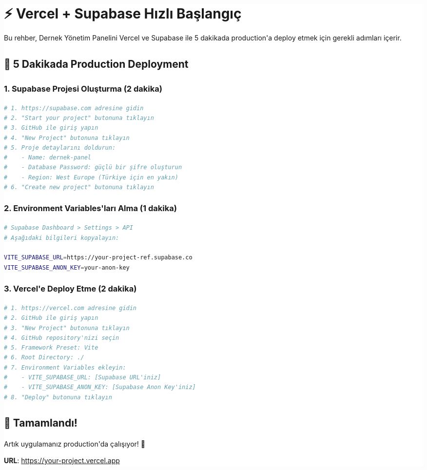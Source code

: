 # ⚡ Vercel + Supabase Hızlı Başlangıç

Bu rehber, Dernek Yönetim Panelini Vercel ve Supabase ile 5 dakikada production'a deploy etmek için gerekli adımları içerir.

## 🚀 5 Dakikada Production Deployment

### 1. Supabase Projesi Oluşturma (2 dakika)

```bash
# 1. https://supabase.com adresine gidin
# 2. "Start your project" butonuna tıklayın
# 3. GitHub ile giriş yapın
# 4. "New Project" butonuna tıklayın
# 5. Proje detaylarını doldurun:
#    - Name: dernek-panel
#    - Database Password: güçlü bir şifre oluşturun
#    - Region: West Europe (Türkiye için en yakın)
# 6. "Create new project" butonuna tıklayın
```

### 2. Environment Variables'ları Alma (1 dakika)

```bash
# Supabase Dashboard > Settings > API
# Aşağıdaki bilgileri kopyalayın:

VITE_SUPABASE_URL=https://your-project-ref.supabase.co
VITE_SUPABASE_ANON_KEY=your-anon-key
```

### 3. Vercel'e Deploy Etme (2 dakika)

```bash
# 1. https://vercel.com adresine gidin
# 2. GitHub ile giriş yapın
# 3. "New Project" butonuna tıklayın
# 4. GitHub repository'nizi seçin
# 5. Framework Preset: Vite
# 6. Root Directory: ./
# 7. Environment Variables ekleyin:
#    - VITE_SUPABASE_URL: [Supabase URL'iniz]
#    - VITE_SUPABASE_ANON_KEY: [Supabase Anon Key'iniz]
# 8. "Deploy" butonuna tıklayın
```

## 🎉 Tamamlandı!

Artık uygulamanız production'da çalışıyor! 🚀

**URL**: https://your-project.vercel.app
